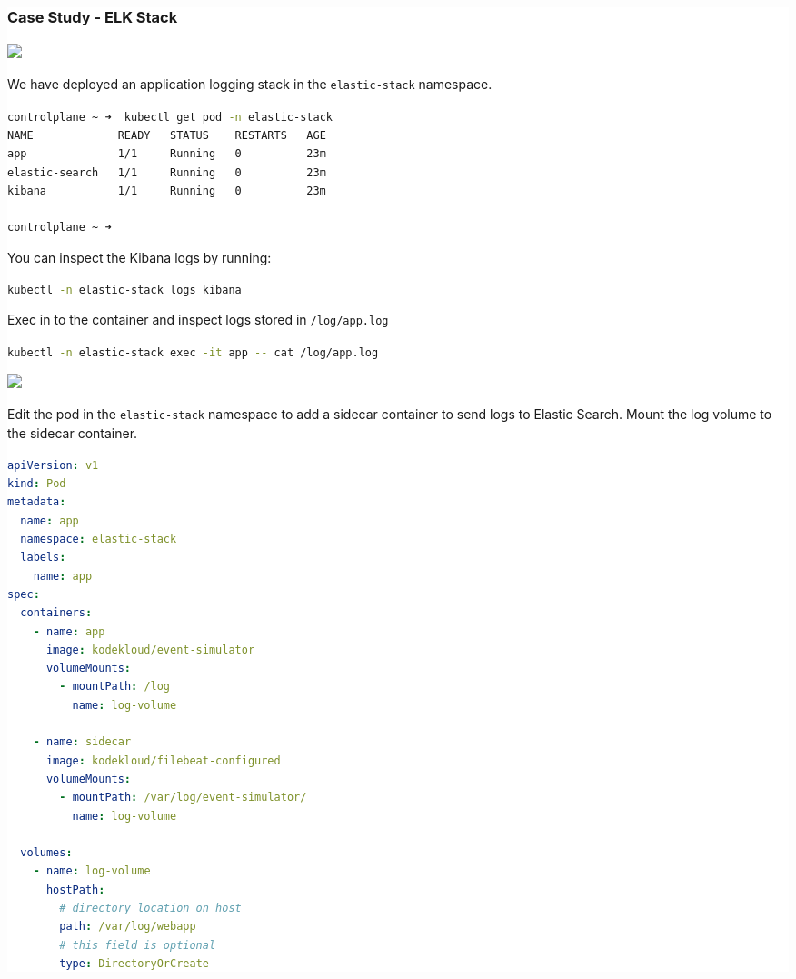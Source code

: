 ### Case Study - ELK Stack

![](https://hugo-mrcongliu.s3.ca-central-1.amazonaws.com/9811ec8f-83e1-3057-f65d-bde2cdeafe78.png)

We have deployed an application logging stack in the `elastic-stack` namespace.

```bash
controlplane ~ ➜  kubectl get pod -n elastic-stack
NAME             READY   STATUS    RESTARTS   AGE
app              1/1     Running   0          23m
elastic-search   1/1     Running   0          23m
kibana           1/1     Running   0          23m

controlplane ~ ➜
```

You can inspect the Kibana logs by running:

```bash
kubectl -n elastic-stack logs kibana
```

Exec in to the container and inspect logs stored in `/log/app.log`

```bash
kubectl -n elastic-stack exec -it app -- cat /log/app.log
```

![](https://hugo-mrcongliu.s3.ca-central-1.amazonaws.com/7a0b3606-6f21-9044-8845-ba706ff59a12.png)

Edit the pod in the `elastic-stack` namespace to add a sidecar container to send logs to Elastic Search. Mount the log volume to the sidecar container.

```yaml
apiVersion: v1
kind: Pod
metadata:
  name: app
  namespace: elastic-stack
  labels:
    name: app
spec:
  containers:
    - name: app
      image: kodekloud/event-simulator
      volumeMounts:
        - mountPath: /log
          name: log-volume

    - name: sidecar
      image: kodekloud/filebeat-configured
      volumeMounts:
        - mountPath: /var/log/event-simulator/
          name: log-volume

  volumes:
    - name: log-volume
      hostPath:
        # directory location on host
        path: /var/log/webapp
        # this field is optional
        type: DirectoryOrCreate
```
